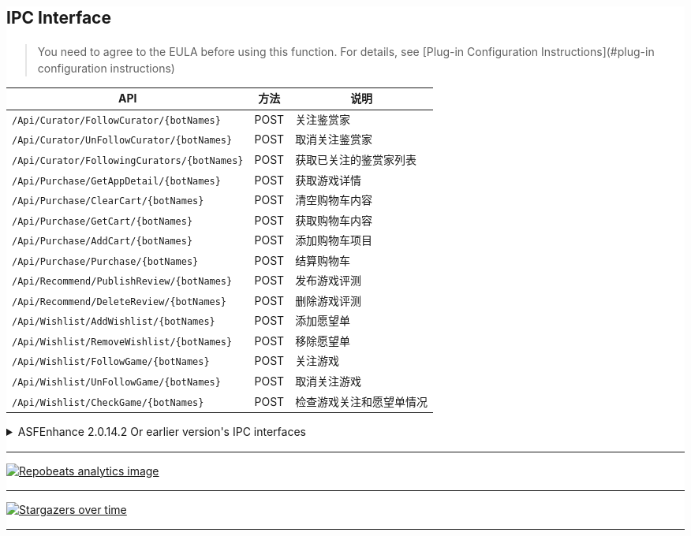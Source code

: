 ## IPC Interface

> You need to agree to the EULA before using this function. For details, see [Plug-in Configuration Instructions](#plug-in configuration instructions)

| API                                         | 方法 | 说明                     |
| ------------------------------------------- | ---- | ------------------------ |
| `/Api/Curator/FollowCurator/{botNames}`     | POST | 关注鉴赏家               |
| `/Api/Curator/UnFollowCurator/{botNames}`   | POST | 取消关注鉴赏家           |
| `/Api/Curator/FollowingCurators/{botNames}` | POST | 获取已关注的鉴赏家列表   |
| `/Api/Purchase/GetAppDetail/{botNames}`     | POST | 获取游戏详情             |
| `/Api/Purchase/ClearCart/{botNames}`        | POST | 清空购物车内容           |
| `/Api/Purchase/GetCart/{botNames}`          | POST | 获取购物车内容           |
| `/Api/Purchase/AddCart/{botNames}`          | POST | 添加购物车项目           |
| `/Api/Purchase/Purchase/{botNames}`         | POST | 结算购物车               |
| `/Api/Recommend/PublishReview/{botNames}`   | POST | 发布游戏评测             |
| `/Api/Recommend/DeleteReview/{botNames}`    | POST | 删除游戏评测             |
| `/Api/Wishlist/AddWishlist/{botNames}`      | POST | 添加愿望单               |
| `/Api/Wishlist/RemoveWishlist/{botNames}`   | POST | 移除愿望单               |
| `/Api/Wishlist/FollowGame/{botNames}`       | POST | 关注游戏                 |
| `/Api/Wishlist/UnFollowGame/{botNames}`     | POST | 取消关注游戏             |
| `/Api/Wishlist/CheckGame/{botNames}`        | POST | 检查游戏关注和愿望单情况 |

<details><summary>ASFEnhance 2.0.14.2 Or earlier version's IPC interfaces</summary></details>

---

[![Repobeats analytics image](https://repobeats.axiom.co/api/embed/df6309642cc2a447195c816473e7e54e8ae849f9.svg "Repobeats analytics image")](https://github.com/chr233/ASFEnhance/pulse)

---

[![Stargazers over time](https://starchart.cc/chr233/ASFEnhance.svg)](https://github.com/chr233/ASFEnhance/stargazers)

---
